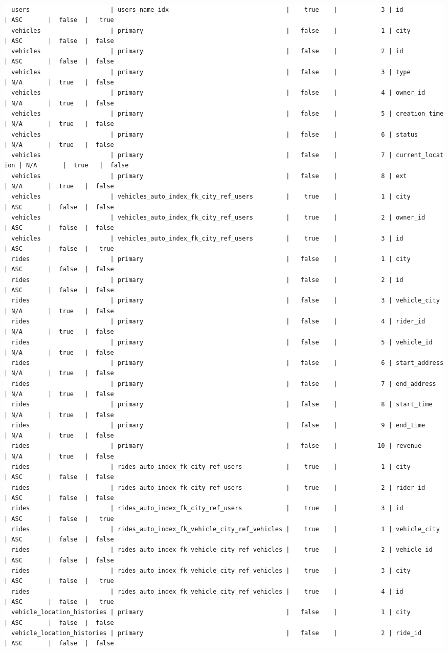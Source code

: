~~~
  users                      | users_name_idx                                |    true    |            3 | id               | ASC       |  false  |   true
  vehicles                   | primary                                       |   false    |            1 | city             | ASC       |  false  |  false
  vehicles                   | primary                                       |   false    |            2 | id               | ASC       |  false  |  false
  vehicles                   | primary                                       |   false    |            3 | type             | N/A       |  true   |  false
  vehicles                   | primary                                       |   false    |            4 | owner_id         | N/A       |  true   |  false
  vehicles                   | primary                                       |   false    |            5 | creation_time    | N/A       |  true   |  false
  vehicles                   | primary                                       |   false    |            6 | status           | N/A       |  true   |  false
  vehicles                   | primary                                       |   false    |            7 | current_location | N/A       |  true   |  false
  vehicles                   | primary                                       |   false    |            8 | ext              | N/A       |  true   |  false
  vehicles                   | vehicles_auto_index_fk_city_ref_users         |    true    |            1 | city             | ASC       |  false  |  false
  vehicles                   | vehicles_auto_index_fk_city_ref_users         |    true    |            2 | owner_id         | ASC       |  false  |  false
  vehicles                   | vehicles_auto_index_fk_city_ref_users         |    true    |            3 | id               | ASC       |  false  |   true
  rides                      | primary                                       |   false    |            1 | city             | ASC       |  false  |  false
  rides                      | primary                                       |   false    |            2 | id               | ASC       |  false  |  false
  rides                      | primary                                       |   false    |            3 | vehicle_city     | N/A       |  true   |  false
  rides                      | primary                                       |   false    |            4 | rider_id         | N/A       |  true   |  false
  rides                      | primary                                       |   false    |            5 | vehicle_id       | N/A       |  true   |  false
  rides                      | primary                                       |   false    |            6 | start_address    | N/A       |  true   |  false
  rides                      | primary                                       |   false    |            7 | end_address      | N/A       |  true   |  false
  rides                      | primary                                       |   false    |            8 | start_time       | N/A       |  true   |  false
  rides                      | primary                                       |   false    |            9 | end_time         | N/A       |  true   |  false
  rides                      | primary                                       |   false    |           10 | revenue          | N/A       |  true   |  false
  rides                      | rides_auto_index_fk_city_ref_users            |    true    |            1 | city             | ASC       |  false  |  false
  rides                      | rides_auto_index_fk_city_ref_users            |    true    |            2 | rider_id         | ASC       |  false  |  false
  rides                      | rides_auto_index_fk_city_ref_users            |    true    |            3 | id               | ASC       |  false  |   true
  rides                      | rides_auto_index_fk_vehicle_city_ref_vehicles |    true    |            1 | vehicle_city     | ASC       |  false  |  false
  rides                      | rides_auto_index_fk_vehicle_city_ref_vehicles |    true    |            2 | vehicle_id       | ASC       |  false  |  false
  rides                      | rides_auto_index_fk_vehicle_city_ref_vehicles |    true    |            3 | city             | ASC       |  false  |   true
  rides                      | rides_auto_index_fk_vehicle_city_ref_vehicles |    true    |            4 | id               | ASC       |  false  |   true
  vehicle_location_histories | primary                                       |   false    |            1 | city             | ASC       |  false  |  false
  vehicle_location_histories | primary                                       |   false    |            2 | ride_id          | ASC       |  false  |  false
~~~